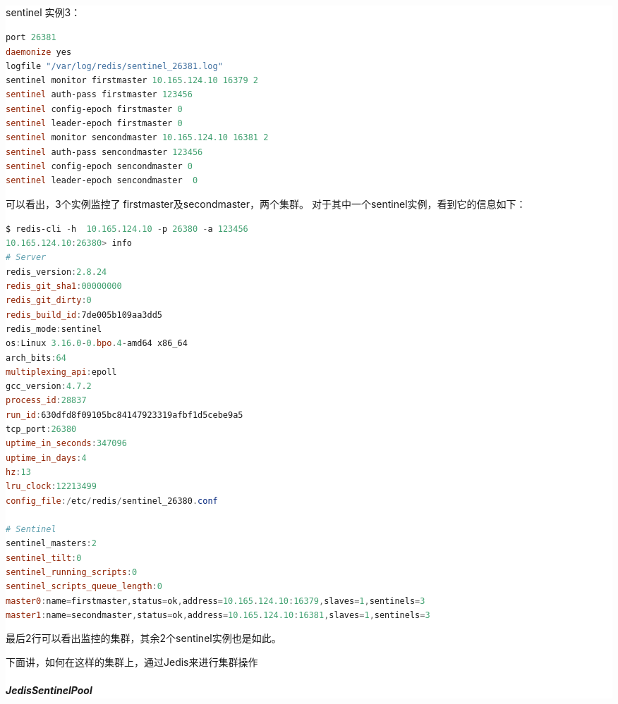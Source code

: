 sentinel 实例3：

```powershell
port 26381
daemonize yes
logfile "/var/log/redis/sentinel_26381.log"
sentinel monitor firstmaster 10.165.124.10 16379 2
sentinel auth-pass firstmaster 123456
sentinel config-epoch firstmaster 0
sentinel leader-epoch firstmaster 0
sentinel monitor sencondmaster 10.165.124.10 16381 2
sentinel auth-pass sencondmaster 123456
sentinel config-epoch sencondmaster 0
sentinel leader-epoch sencondmaster  0
```

可以看出，3个实例监控了 firstmaster及secondmaster，两个集群。
对于其中一个sentinel实例，看到它的信息如下：

```powershell
$ redis-cli -h  10.165.124.10 -p 26380 -a 123456
10.165.124.10:26380> info
# Server
redis_version:2.8.24
redis_git_sha1:00000000
redis_git_dirty:0
redis_build_id:7de005b109aa3dd5
redis_mode:sentinel
os:Linux 3.16.0-0.bpo.4-amd64 x86_64
arch_bits:64
multiplexing_api:epoll
gcc_version:4.7.2
process_id:28837
run_id:630dfd8f09105bc84147923319afbf1d5cebe9a5
tcp_port:26380
uptime_in_seconds:347096
uptime_in_days:4
hz:13
lru_clock:12213499
config_file:/etc/redis/sentinel_26380.conf

# Sentinel
sentinel_masters:2
sentinel_tilt:0
sentinel_running_scripts:0
sentinel_scripts_queue_length:0
master0:name=firstmaster,status=ok,address=10.165.124.10:16379,slaves=1,sentinels=3
master1:name=secondmaster,status=ok,address=10.165.124.10:16381,slaves=1,sentinels=3
```
最后2行可以看出监控的集群，其余2个sentinel实例也是如此。

下面讲，如何在这样的集群上，通过Jedis来进行集群操作

##### JedisSentinelPool
